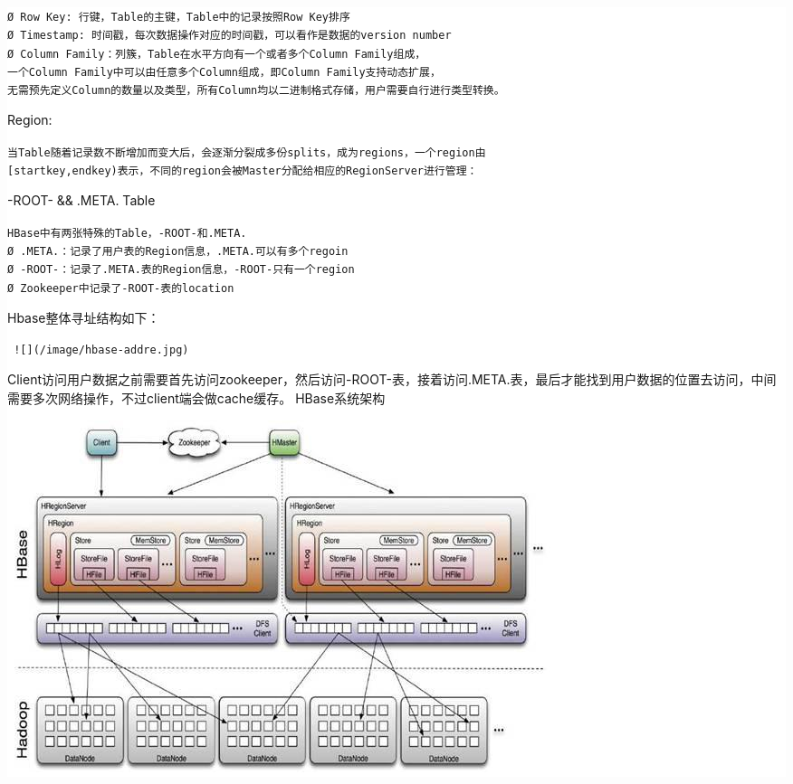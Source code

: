 	Ø Row Key: 行键，Table的主键，Table中的记录按照Row Key排序
	Ø Timestamp: 时间戳，每次数据操作对应的时间戳，可以看作是数据的version number
	Ø Column Family：列簇，Table在水平方向有一个或者多个Column Family组成，
	一个Column Family中可以由任意多个Column组成，即Column Family支持动态扩展，
	无需预先定义Column的数量以及类型，所有Column均以二进制格式存储，用户需要自行进行类型转换。

Region:

	当Table随着记录数不断增加而变大后，会逐渐分裂成多份splits，成为regions，一个region由
	[startkey,endkey)表示，不同的region会被Master分配给相应的RegionServer进行管理：
    
-ROOT- && .META. Table

	HBase中有两张特殊的Table，-ROOT-和.META.
	Ø .META.：记录了用户表的Region信息，.META.可以有多个regoin
	Ø -ROOT-：记录了.META.表的Region信息，-ROOT-只有一个region
	Ø Zookeeper中记录了-ROOT-表的location

Hbase整体寻址结构如下：

     ![](/image/hbase-addre.jpg)


Client访问用户数据之前需要首先访问zookeeper，然后访问-ROOT-表，接着访问.META.表，最后才能找到用户数据的位置去访问，中间需要多次网络操作，不过client端会做cache缓存。
HBase系统架构

![](/image/hbase-structure.jpg)
